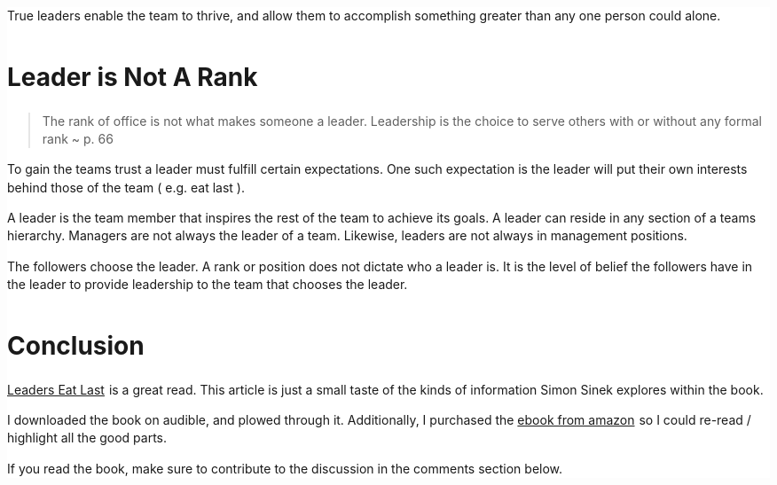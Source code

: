 True leaders enable the team to thrive, and allow them to accomplish something greater than any one person could alone.

# Leader is Not A Rank

> The rank of office is not what makes someone a leader. Leadership is the choice to serve others with or without any formal rank ~ p. 66

To gain the teams trust a leader must fulfill certain expectations.
One such expectation is the leader will put their own interests behind those of the team ( e.g. eat last ).

A leader is the team member that inspires the rest of the team to achieve its goals.
A leader can reside in any section of a teams hierarchy.
Managers are not always the leader of a team.
Likewise, leaders are not always in management positions.

The followers choose the leader.
A rank or position does not dictate who a leader is.
It is the level of belief the followers have in the leader to provide leadership to the team that chooses the leader.

# Conclusion
<a href="http://www.amazon.com/gp/product/B00DGZKQM8/ref=as_li_ss_tl?ie=UTF8&camp=1789&creative=390957&creativeASIN=B00DGZKQM8&linkCode=as2&tag=richsonicom-20">Leaders Eat Last</a><img src="http://ir-na.amazon-adsystem.com/e/ir?t=richsonicom-20&l=as2&o=1&a=B00DGZKQM8" width="1" height="1" border="0" alt="" style="border:none !important; margin:0px !important;" />
is a great read.
This article is just a small taste of the kinds of information Simon Sinek explores within the book.

I downloaded the book on audible, and plowed through it.
Additionally, I purchased the
<a href="http://www.amazon.com/gp/product/B00DGZKQM8/ref=as_li_ss_tl?ie=UTF8&camp=1789&creative=390957&creativeASIN=B00DGZKQM8&linkCode=as2&tag=richsonicom-20">ebook from amazon</a><img src="http://ir-na.amazon-adsystem.com/e/ir?t=richsonicom-20&l=as2&o=1&a=B00DGZKQM8" width="1" height="1" border="0" alt="" style="border:none !important; margin:0px !important;" />
so I could re-read / highlight all the good parts.

If you read the book, make sure to contribute to the discussion in the comments section below.
